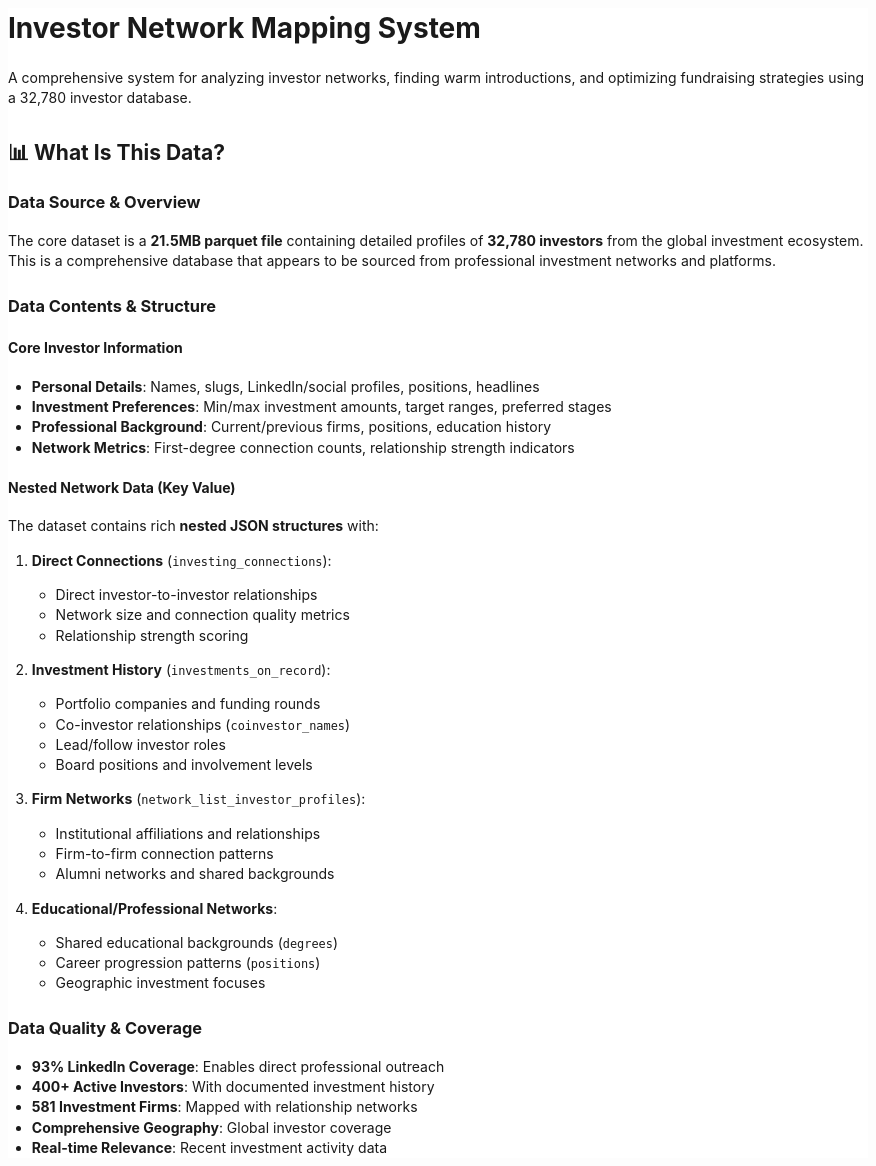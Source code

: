# Investor Network Mapping System

A comprehensive system for analyzing investor networks, finding warm introductions, and optimizing fundraising strategies using a 32,780 investor database.

## 📊 What Is This Data?

### **Data Source & Overview**
The core dataset is a **21.5MB parquet file** containing detailed profiles of **32,780 investors** from the global investment ecosystem. This is a comprehensive database that appears to be sourced from professional investment networks and platforms.

### **Data Contents & Structure**

#### **Core Investor Information**
- **Personal Details**: Names, slugs, LinkedIn/social profiles, positions, headlines
- **Investment Preferences**: Min/max investment amounts, target ranges, preferred stages
- **Professional Background**: Current/previous firms, positions, education history
- **Network Metrics**: First-degree connection counts, relationship strength indicators

#### **Nested Network Data (Key Value)**
The dataset contains rich **nested JSON structures** with:

1. **Direct Connections** (`investing_connections`): 
   - Direct investor-to-investor relationships
   - Network size and connection quality metrics
   - Relationship strength scoring

2. **Investment History** (`investments_on_record`):
   - Portfolio companies and funding rounds
   - Co-investor relationships (`coinvestor_names`)
   - Lead/follow investor roles
   - Board positions and involvement levels

3. **Firm Networks** (`network_list_investor_profiles`):
   - Institutional affiliations and relationships
   - Firm-to-firm connection patterns
   - Alumni networks and shared backgrounds

4. **Educational/Professional Networks**:
   - Shared educational backgrounds (`degrees`)
   - Career progression patterns (`positions`)
   - Geographic investment focuses

### **Data Quality & Coverage**
- **93% LinkedIn Coverage**: Enables direct professional outreach
- **400+ Active Investors**: With documented investment history
- **581 Investment Firms**: Mapped with relationship networks
- **Comprehensive Geography**: Global investor coverage
- **Real-time Relevance**: Recent investment activity data

